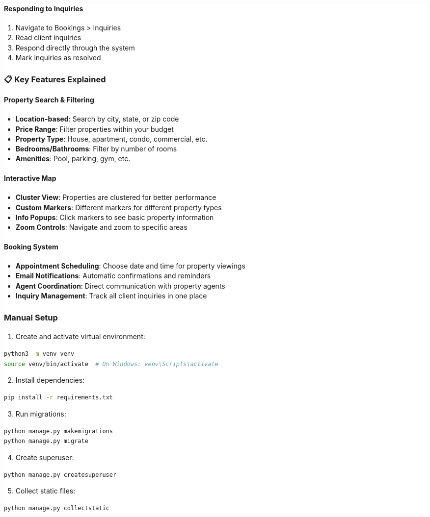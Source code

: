 #### Responding to Inquiries
1. Navigate to Bookings > Inquiries
2. Read client inquiries
3. Respond directly through the system
4. Mark inquiries as resolved

### 📋 Key Features Explained

#### Property Search & Filtering
- **Location-based**: Search by city, state, or zip code
- **Price Range**: Filter properties within your budget
- **Property Type**: House, apartment, condo, commercial, etc.
- **Bedrooms/Bathrooms**: Filter by number of rooms
- **Amenities**: Pool, parking, gym, etc.

#### Interactive Map
- **Cluster View**: Properties are clustered for better performance
- **Custom Markers**: Different markers for different property types
- **Info Popups**: Click markers to see basic property information
- **Zoom Controls**: Navigate and zoom to specific areas

#### Booking System
- **Appointment Scheduling**: Choose date and time for property viewings
- **Email Notifications**: Automatic confirmations and reminders
- **Agent Coordination**: Direct communication with property agents
- **Inquiry Management**: Track all client inquiries in one place

### Manual Setup

1. Create and activate virtual environment:
```bash
python3 -m venv venv
source venv/bin/activate  # On Windows: venv\Scripts\activate
```

2. Install dependencies:
```bash
pip install -r requirements.txt
```

3. Run migrations:
```bash
python manage.py makemigrations
python manage.py migrate
```

4. Create superuser:
```bash
python manage.py createsuperuser
```

5. Collect static files:
```bash
python manage.py collectstatic
```
